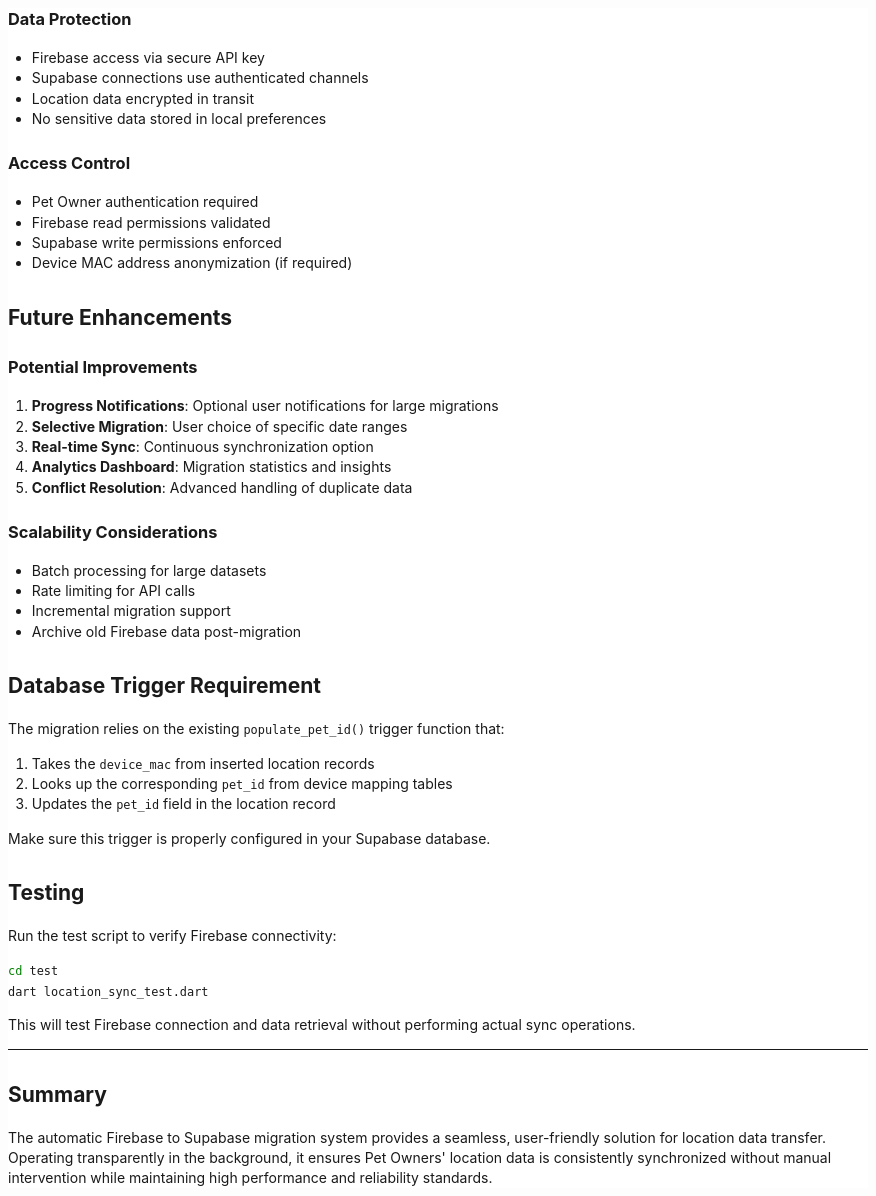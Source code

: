 ### Data Protection
- Firebase access via secure API key
- Supabase connections use authenticated channels
- Location data encrypted in transit
- No sensitive data stored in local preferences

### Access Control
- Pet Owner authentication required
- Firebase read permissions validated
- Supabase write permissions enforced
- Device MAC address anonymization (if required)

## Future Enhancements

### Potential Improvements
1. **Progress Notifications**: Optional user notifications for large migrations
2. **Selective Migration**: User choice of specific date ranges
3. **Real-time Sync**: Continuous synchronization option
4. **Analytics Dashboard**: Migration statistics and insights
5. **Conflict Resolution**: Advanced handling of duplicate data

### Scalability Considerations
- Batch processing for large datasets
- Rate limiting for API calls
- Incremental migration support
- Archive old Firebase data post-migration

## Database Trigger Requirement

The migration relies on the existing `populate_pet_id()` trigger function that:
1. Takes the `device_mac` from inserted location records
2. Looks up the corresponding `pet_id` from device mapping tables
3. Updates the `pet_id` field in the location record

Make sure this trigger is properly configured in your Supabase database.

## Testing

Run the test script to verify Firebase connectivity:
```bash
cd test
dart location_sync_test.dart
```

This will test Firebase connection and data retrieval without performing actual sync operations.

---

## Summary
The automatic Firebase to Supabase migration system provides a seamless, user-friendly solution for location data transfer. Operating transparently in the background, it ensures Pet Owners' location data is consistently synchronized without manual intervention while maintaining high performance and reliability standards.